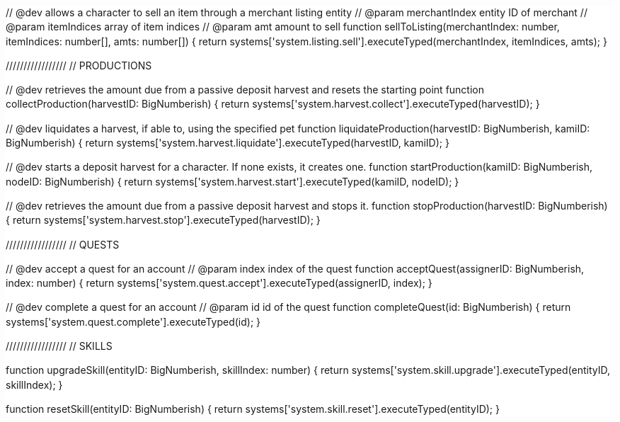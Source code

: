   // @dev allows a character to sell an item through a merchant listing entity
  // @param merchantIndex    entity ID of merchant
  // @param itemIndices      array of item indices
  // @param amt              amount to sell
  function sellToListing(merchantIndex: number, itemIndices: number[], amts: number[]) {
    return systems['system.listing.sell'].executeTyped(merchantIndex, itemIndices, amts);
  }

  /////////////////
  // PRODUCTIONS

  // @dev retrieves the amount due from a passive deposit harvest and resets the starting point
  function collectProduction(harvestID: BigNumberish) {
    return systems['system.harvest.collect'].executeTyped(harvestID);
  }

  // @dev liquidates a harvest, if able to, using the specified pet
  function liquidateProduction(harvestID: BigNumberish, kamiID: BigNumberish) {
    return systems['system.harvest.liquidate'].executeTyped(harvestID, kamiID);
  }

  // @dev starts a deposit harvest for a character. If none exists, it creates one.
  function startProduction(kamiID: BigNumberish, nodeID: BigNumberish) {
    return systems['system.harvest.start'].executeTyped(kamiID, nodeID);
  }

  // @dev retrieves the amount due from a passive deposit harvest and stops it.
  function stopProduction(harvestID: BigNumberish) {
    return systems['system.harvest.stop'].executeTyped(harvestID);
  }

  /////////////////
  //   QUESTS

  // @dev accept a quest for an account
  // @param index   index of the quest
  function acceptQuest(assignerID: BigNumberish, index: number) {
    return systems['system.quest.accept'].executeTyped(assignerID, index);
  }

  // @dev complete a quest for an account
  // @param id   id of the quest
  function completeQuest(id: BigNumberish) {
    return systems['system.quest.complete'].executeTyped(id);
  }

  /////////////////
  //  SKILLS

  function upgradeSkill(entityID: BigNumberish, skillIndex: number) {
    return systems['system.skill.upgrade'].executeTyped(entityID, skillIndex);
  }

  function resetSkill(entityID: BigNumberish) {
    return systems['system.skill.reset'].executeTyped(entityID);
  }
